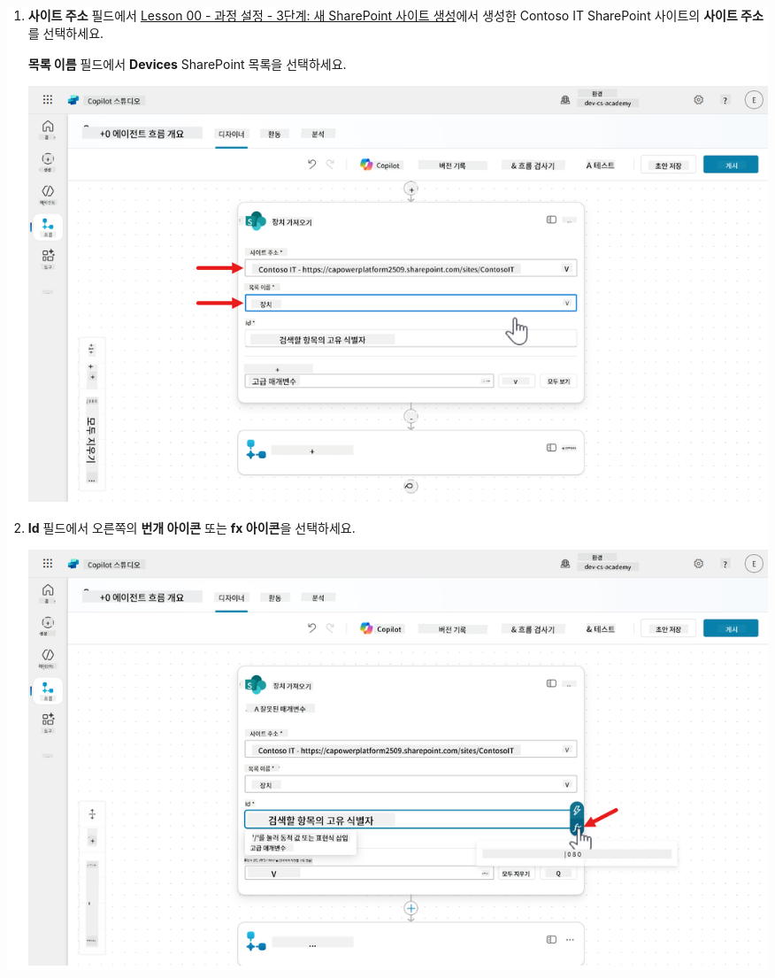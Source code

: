 1. **사이트 주소** 필드에서 [Lesson 00 - 과정 설정 - 3단계: 새 SharePoint 사이트 생성](../00-course-setup/README.md#step-4-create-new-sharepoint-site)에서 생성한 Contoso IT SharePoint 사이트의 **사이트 주소**를 선택하세요.

    **목록 이름** 필드에서 **Devices** SharePoint 목록을 선택하세요.

    ![입력 매개변수](../../../../../translated_images/9.1_16_SharePointSiteAndListParameters.af6e0b112eb4bfb210f9259da02b459097a06307afa6ca269cb33aa9ecc1c1e4.ko.png)

1. **Id** 필드에서 오른쪽의 **번개 아이콘** 또는 **fx 아이콘**을 선택하세요.

    ![동적 콘텐츠 선택기](../../../../../translated_images/9.1_17_InsertExpressionIcon.6e250bb84e7b8884de7b2052005f7ff3cd95f2c28671d2da7965001b3f621902.ko.png)
